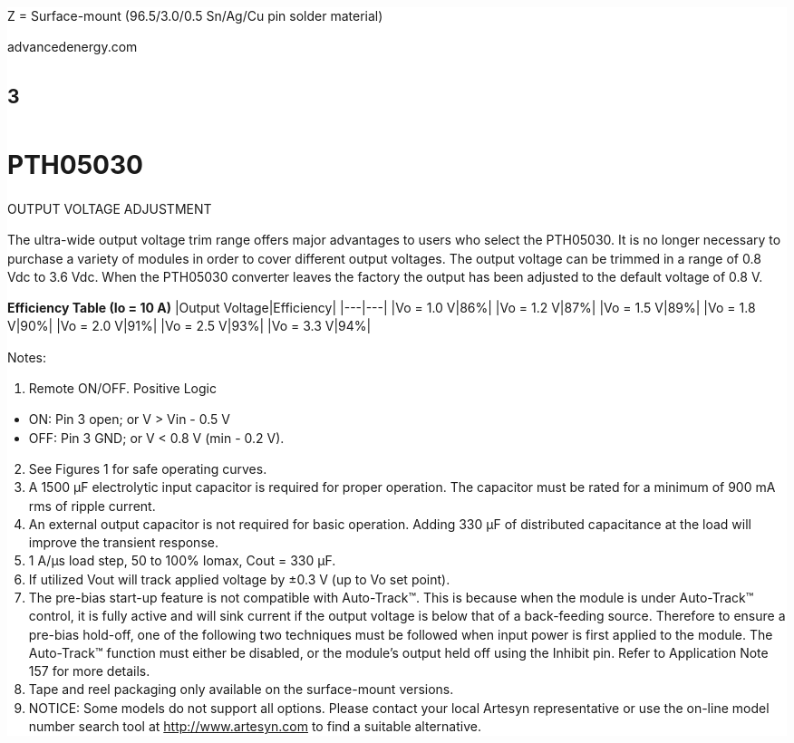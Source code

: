 Z = Surface-mount (96.5/3.0/0.5 Sn/Ag/Cu pin solder material)

advancedenergy.com

3
---
# PTH05030

OUTPUT VOLTAGE ADJUSTMENT

The ultra-wide output voltage trim range offers major advantages to users who select the PTH05030. It is no longer necessary to purchase a variety of modules in order to cover different output voltages. The output voltage can be trimmed in a range of 0.8 Vdc to 3.6 Vdc. When the PTH05030 converter leaves the factory the output has been adjusted to the default voltage of 0.8 V.

**Efficiency Table (Io = 10 A)**
|Output Voltage|Efficiency|
|---|---|
|Vo = 1.0 V|86%|
|Vo = 1.2 V|87%|
|Vo = 1.5 V|89%|
|Vo = 1.8 V|90%|
|Vo = 2.0 V|91%|
|Vo = 2.5 V|93%|
|Vo = 3.3 V|94%|

Notes:

1. Remote ON/OFF. Positive Logic
- ON: Pin 3 open; or V > Vin - 0.5 V
- OFF: Pin 3 GND; or V < 0.8 V (min - 0.2 V).
2. See Figures 1 for safe operating curves.
3. A 1500 μF electrolytic input capacitor is required for proper operation. The capacitor must be rated for a minimum of 900 mA rms of ripple current.
4. An external output capacitor is not required for basic operation. Adding 330 μF of distributed capacitance at the load will improve the transient response.
5. 1 A/μs load step, 50 to 100% Iomax, Cout = 330 μF.
6. If utilized Vout will track applied voltage by ±0.3 V (up to Vo set point).
7. The pre-bias start-up feature is not compatible with Auto-Track™. This is because when the module is under Auto-Track™ control, it is fully active and will sink current if the output voltage is below that of a back-feeding source. Therefore to ensure a pre-bias hold-off, one of the following two techniques must be followed when input power is first applied to the module. The Auto-Track™ function must either be disabled, or the module’s output held off using the Inhibit pin. Refer to Application Note 157 for more details.
8. Tape and reel packaging only available on the surface-mount versions.
9. NOTICE: Some models do not support all options. Please contact your local Artesyn representative or use the on-line model number search tool at http://www.artesyn.com to find a suitable alternative.
